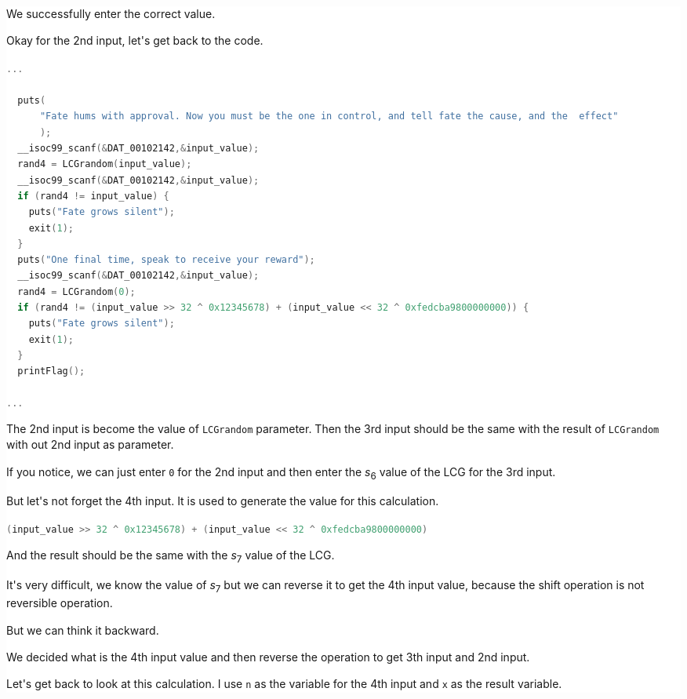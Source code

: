 We successfully enter the correct value.

Okay for the 2nd input, let's get back to the code.

```c
...

  puts(
      "Fate hums with approval. Now you must be the one in control, and tell fate the cause, and the  effect"
      );
  __isoc99_scanf(&DAT_00102142,&input_value);
  rand4 = LCGrandom(input_value);
  __isoc99_scanf(&DAT_00102142,&input_value);
  if (rand4 != input_value) {
    puts("Fate grows silent");
    exit(1);
  }
  puts("One final time, speak to receive your reward");
  __isoc99_scanf(&DAT_00102142,&input_value);
  rand4 = LCGrandom(0);
  if (rand4 != (input_value >> 32 ^ 0x12345678) + (input_value << 32 ^ 0xfedcba9800000000)) {
    puts("Fate grows silent");
    exit(1);
  }
  printFlag();

...
```

The 2nd input is become the value of `LCGrandom` parameter. Then the 3rd input
should be the same with the result of `LCGrandom` with out 2nd input as
parameter.

If you notice, we can just enter `0` for the 2nd input and then enter the $s_6$
value of the LCG for the 3rd input.

But let's not forget the 4th input. It is used to generate the value for this
calculation.

```c
(input_value >> 32 ^ 0x12345678) + (input_value << 32 ^ 0xfedcba9800000000)
```

And the result should be the same with the $s_7$ value of the LCG.

It's very difficult, we know the value of $s_7$ but we can reverse it to get the
4th input value, because the shift operation is not reversible operation.

But we can think it backward.

We decided what is the 4th input value and then reverse the operation to get 3th
input and 2nd input.

Let's get back to look at this calculation. I use `n` as the variable for the
4th input and `x` as the result variable.
